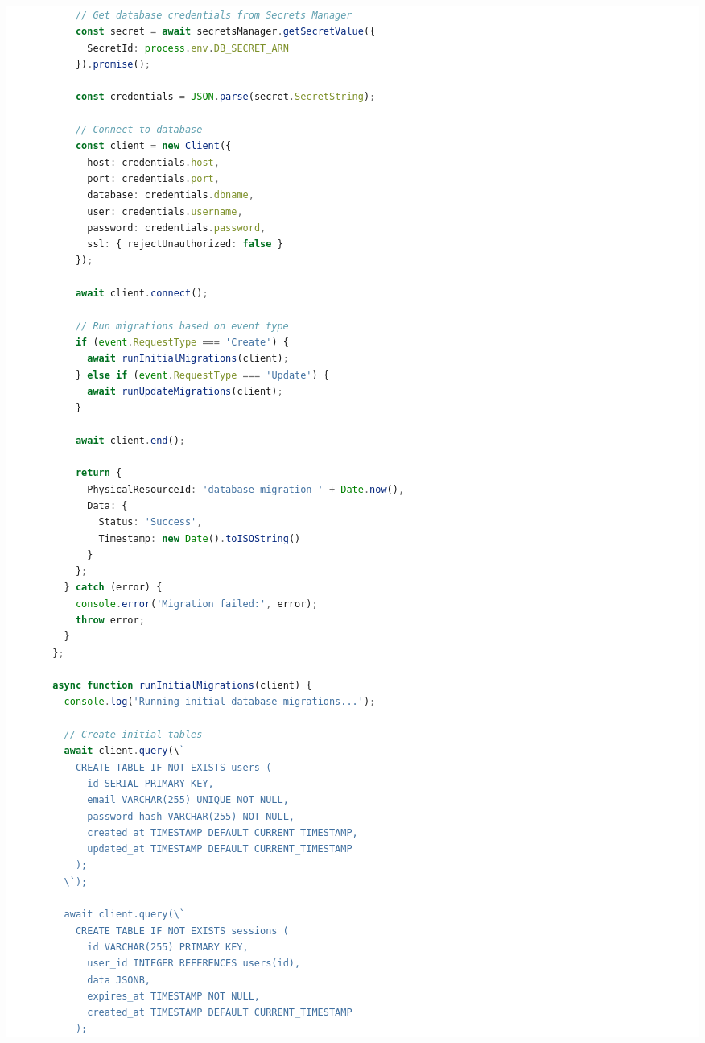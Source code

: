 ```typescript
            // Get database credentials from Secrets Manager
            const secret = await secretsManager.getSecretValue({
              SecretId: process.env.DB_SECRET_ARN
            }).promise();
            
            const credentials = JSON.parse(secret.SecretString);
            
            // Connect to database
            const client = new Client({
              host: credentials.host,
              port: credentials.port,
              database: credentials.dbname,
              user: credentials.username,
              password: credentials.password,
              ssl: { rejectUnauthorized: false }
            });
            
            await client.connect();
            
            // Run migrations based on event type
            if (event.RequestType === 'Create') {
              await runInitialMigrations(client);
            } else if (event.RequestType === 'Update') {
              await runUpdateMigrations(client);
            }
            
            await client.end();
            
            return {
              PhysicalResourceId: 'database-migration-' + Date.now(),
              Data: {
                Status: 'Success',
                Timestamp: new Date().toISOString()
              }
            };
          } catch (error) {
            console.error('Migration failed:', error);
            throw error;
          }
        };
        
        async function runInitialMigrations(client) {
          console.log('Running initial database migrations...');
          
          // Create initial tables
          await client.query(\`
            CREATE TABLE IF NOT EXISTS users (
              id SERIAL PRIMARY KEY,
              email VARCHAR(255) UNIQUE NOT NULL,
              password_hash VARCHAR(255) NOT NULL,
              created_at TIMESTAMP DEFAULT CURRENT_TIMESTAMP,
              updated_at TIMESTAMP DEFAULT CURRENT_TIMESTAMP
            );
          \`);
          
          await client.query(\`
            CREATE TABLE IF NOT EXISTS sessions (
              id VARCHAR(255) PRIMARY KEY,
              user_id INTEGER REFERENCES users(id),
              data JSONB,
              expires_at TIMESTAMP NOT NULL,
              created_at TIMESTAMP DEFAULT CURRENT_TIMESTAMP
            );
```